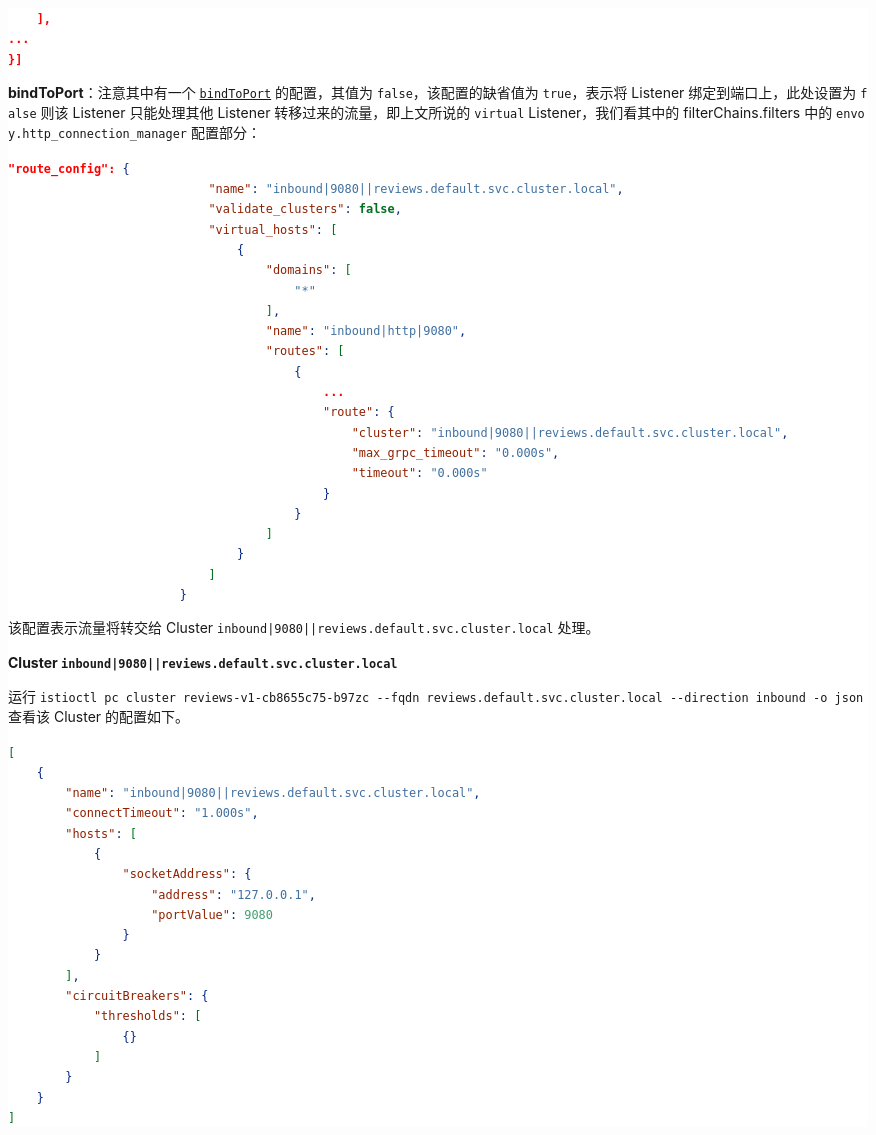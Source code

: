 ```json
    ],
...
}]
```

**bindToPort**：注意其中有一个 [`bindToPort`](https://www.envoyproxy.io/docs/envoy/v1.6.0/api-v1/listeners/listeners) 的配置，其值为 `false`，该配置的缺省值为 `true`，表示将 Listener 绑定到端口上，此处设置为 `false` 则该 Listener 只能处理其他 Listener 转移过来的流量，即上文所说的 `virtual` Listener，我们看其中的 filterChains.filters 中的 `envoy.http_connection_manager` 配置部分：

```json
"route_config": {
                            "name": "inbound|9080||reviews.default.svc.cluster.local",
                            "validate_clusters": false,
                            "virtual_hosts": [
                                {
                                    "domains": [
                                        "*"
                                    ],
                                    "name": "inbound|http|9080",
                                    "routes": [
                                        {
                                            ...
                                            "route": {
                                                "cluster": "inbound|9080||reviews.default.svc.cluster.local",
                                                "max_grpc_timeout": "0.000s",
                                                "timeout": "0.000s"
                                            }
                                        }
                                    ]
                                }
                            ]
                        }
```

该配置表示流量将转交给 Cluster `inbound|9080||reviews.default.svc.cluster.local` 处理。

**Cluster `inbound|9080||reviews.default.svc.cluster.local`**

运行 `istioctl pc cluster reviews-v1-cb8655c75-b97zc --fqdn reviews.default.svc.cluster.local --direction inbound -o json` 查看该 Cluster 的配置如下。

```json
[
    {
        "name": "inbound|9080||reviews.default.svc.cluster.local",
        "connectTimeout": "1.000s",
        "hosts": [
            {
                "socketAddress": {
                    "address": "127.0.0.1",
                    "portValue": 9080
                }
            }
        ],
        "circuitBreakers": {
            "thresholds": [
                {}
            ]
        }
    }
]
```
